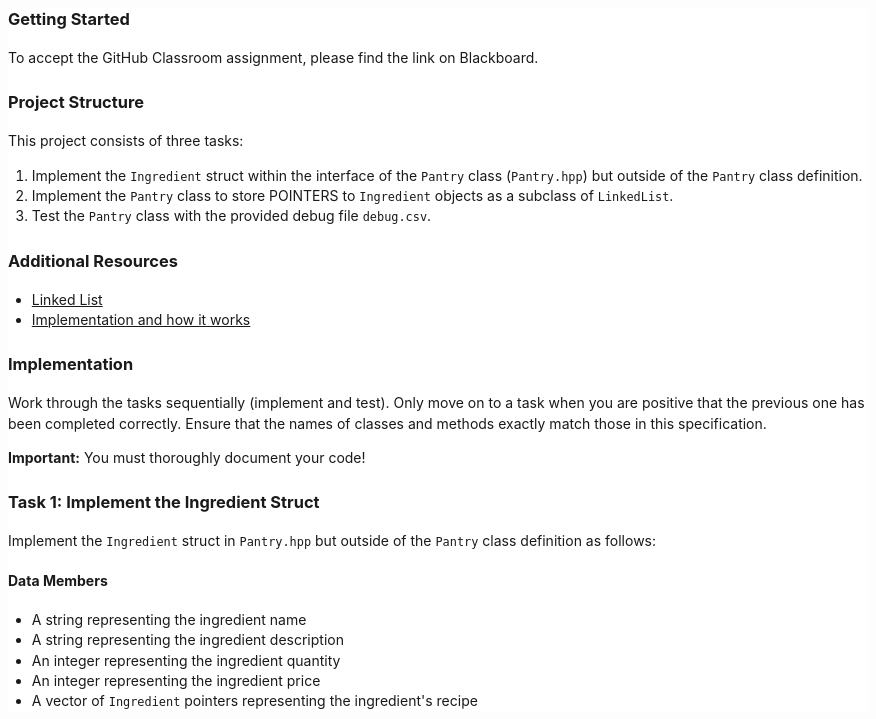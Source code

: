 ### Getting Started

To accept the GitHub Classroom assignment, please find the link on Blackboard.

### Project Structure

This project consists of three tasks:

1. Implement the `Ingredient` struct within the interface of the `Pantry` class (`Pantry.hpp`) but outside of the `Pantry` class definition.
2. Implement the `Pantry` class to store POINTERS to `Ingredient` objects as a subclass of `LinkedList`.
3. Test the `Pantry` class with the provided debug file `debug.csv`.

### Additional Resources

- [Linked List](https://www.geeksforgeeks.org/linked-list-set-1-introduction/)
- [Implementation and how it works](https://www.geeksforgeeks.org/linked-list-set-2-inserting-a-node/)

### Implementation

Work through the tasks sequentially (implement and test). Only move on to a task when you are positive that the previous one has been completed correctly. Ensure that the names of classes and methods exactly match those in this specification.

**Important:** You must thoroughly document your code!

### Task 1: Implement the Ingredient Struct

Implement the `Ingredient` struct in `Pantry.hpp` but outside of the `Pantry` class definition as follows:

#### Data Members

- A string representing the ingredient name
- A string representing the ingredient description
- An integer representing the ingredient quantity
- An integer representing the ingredient price
- A vector of `Ingredient` pointers representing the ingredient's recipe
